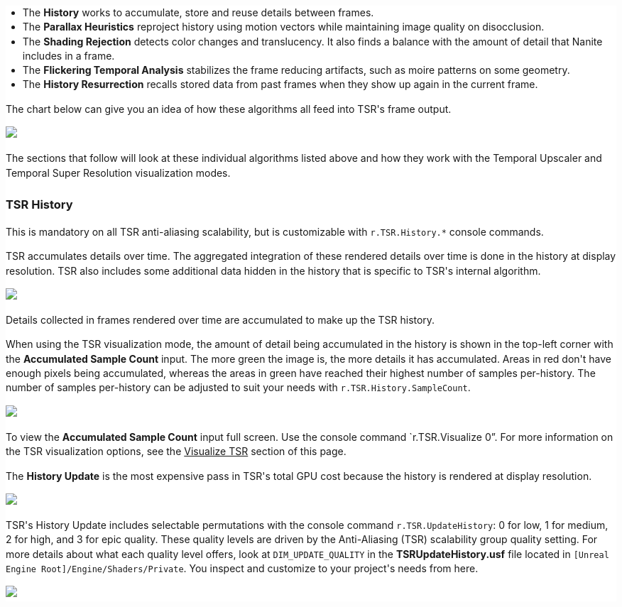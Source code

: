 -   The **History** works to accumulate, store and reuse details between frames.
-   The **Parallax Heuristics** reproject history using motion vectors while maintaining image quality on disocclusion.
-   The **Shading Rejection** detects color changes and translucency. It also finds a balance with the amount of detail that Nanite includes in a frame.
-   The **Flickering Temporal Analysis** stabilizes the frame reducing artifacts, such as moire patterns on some geometry.
-   The **History Resurrection** recalls stored data from past frames when they show up again in the current frame.

The chart below can give you an idea of how these algorithms all feed into TSR's frame output.

![](https://d1iv7db44yhgxn.cloudfront.net/documentation/images/e2413d76-ae91-42d4-b6de-e40e5637b911/tsr-components.png)

The sections that follow will look at these individual algorithms listed above and how they work with the Temporal Upscaler and Temporal Super Resolution visualization modes.

### TSR History

This is mandatory on all TSR anti-aliasing scalability, but is customizable with `r.TSR.History.*` console commands.

TSR accumulates details over time. The aggregated integration of these rendered details over time is done in the history at display resolution. TSR also includes some additional data hidden in the history that is specific to TSR's internal algorithm.

![](https://d1iv7db44yhgxn.cloudfront.net/documentation/images/3dbbead0-bcc4-4359-96e9-7c60aedfd5f9/tsr-history.png)

Details collected in frames rendered over time are accumulated to make up the TSR history.

When using the TSR visualization mode, the amount of detail being accumulated in the history is shown in the top-left corner with the **Accumulated Sample Count** input. The more green the image is, the more details it has accumulated. Areas in red don't have enough pixels being accumulated, whereas the areas in green have reached their highest number of samples per-history. The number of samples per-history can be adjusted to suit your needs with `r.TSR.History.SampleCount`.

![](https://d1iv7db44yhgxn.cloudfront.net/documentation/images/f56392ec-3c25-4e0e-9878-25ad566309f6/tsr-history-temporalupscaler-vis.png)

To view the **Accumulated Sample Count** input full screen. Use the console command \`r.TSR.Visualize 0”. For more information on the TSR visualization options, see the [Visualize TSR](/documentation/en-us/unreal-engine/temporal-super-resolution-in-unreal-engine#visualizetsr) section of this page.

The **History Update** is the most expensive pass in TSR's total GPU cost because the history is rendered at display resolution.

![](https://d1iv7db44yhgxn.cloudfront.net/documentation/images/4402304b-d6f6-4181-9b24-c9c3279ada5c/tsr-history-update-timeline.png)

TSR's History Update includes selectable permutations with the console command `r.TSR.UpdateHistory`: 0 for low, 1 for medium, 2 for high, and 3 for epic quality. These quality levels are driven by the Anti-Aliasing (TSR) scalability group quality setting. For more details about what each quality level offers, look at `DIM_UPDATE_QUALITY` in the **TSRUpdateHistory.usf** file located in `[Unreal Engine Root]/Engine/Shaders/Private`. You inspect and customize to your project's needs from here.

![](https://d1iv7db44yhgxn.cloudfront.net/documentation/images/a61c1587-260c-4832-8478-0f8a1dea4f70/tsr-history-update-ush.png)
